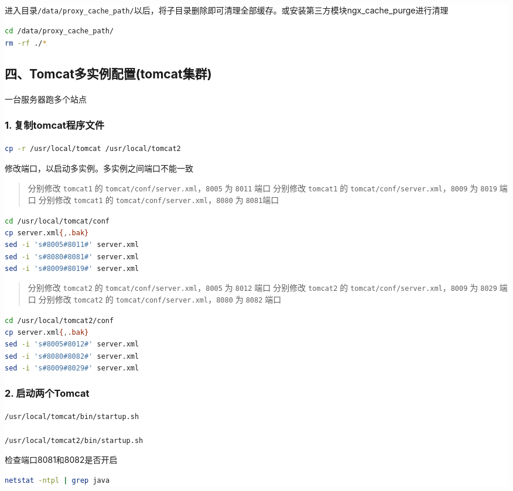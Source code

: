 进入目录`/data/proxy_cache_path/`以后，将子目录删除即可清理全部缓存。或安装第三方模块ngx_cache_purge进行清理

```bash
cd /data/proxy_cache_path/
rm -rf ./*
```



## 四、Tomcat多实例配置(tomcat集群)

一台服务器跑多个站点

### 1. 复制tomcat程序文件

```bash
cp -r /usr/local/tomcat /usr/local/tomcat2
```

修改端口，以启动多实例。多实例之间端口不能一致

> 分别修改 `tomcat1` 的 `tomcat/conf/server.xml`，`8005` 为 `8011` 端口
> 分别修改 `tomcat1` 的 `tomcat/conf/server.xml`，`8009` 为 `8019` 端口
> 分别修改 `tomcat1` 的 `tomcat/conf/server.xml`，`8080` 为 `8081`端口

```bash
cd /usr/local/tomcat/conf
cp server.xml{,.bak}
sed -i 's#8005#8011#' server.xml
sed -i 's#8080#8081#' server.xml
sed -i 's#8009#8019#' server.xml
```

> 分别修改 `tomcat2` 的 `tomcat/conf/server.xml`，`8005` 为 `8012` 端口
> 分别修改 `tomcat2` 的 `tomcat/conf/server.xml`，`8009` 为 `8029` 端口
> 分别修改 `tomcat2` 的 `tomcat/conf/server.xml`，`8080` 为 `8082` 端口

```bash
cd /usr/local/tomcat2/conf
cp server.xml{,.bak}
sed -i 's#8005#8012#' server.xml
sed -i 's#8080#8082#' server.xml
sed -i 's#8009#8029#' server.xml
```

### 2. 启动两个Tomcat

```bash
/usr/local/tomcat/bin/startup.sh

/usr/local/tomcat2/bin/startup.sh
```

检查端口8081和8082是否开启

```bash
netstat -ntpl | grep java
```
